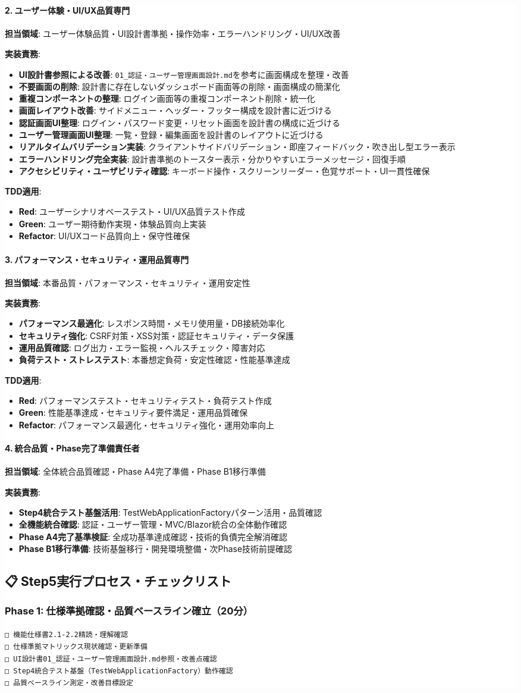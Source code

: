 #### **2. ユーザー体験・UI/UX品質専門**
**担当領域**: ユーザー体験品質・UI設計書準拠・操作効率・エラーハンドリング・UI/UX改善

**実装責務**:
- **UI設計書参照による改善**: `01_認証・ユーザー管理画面設計.md`を参考に画面構成を整理・改善
- **不要画面の削除**: 設計書に存在しないダッシュボード画面等の削除・画面構成の簡潔化
- **重複コンポーネントの整理**: ログイン画面等の重複コンポーネント削除・統一化
- **画面レイアウト改善**: サイドメニュー・ヘッダー・フッター構成を設計書に近づける
- **認証画面UI整理**: ログイン・パスワード変更・リセット画面を設計書の構成に近づける
- **ユーザー管理画面UI整理**: 一覧・登録・編集画面を設計書のレイアウトに近づける
- **リアルタイムバリデーション実装**: クライアントサイドバリデーション・即座フィードバック・吹き出し型エラー表示
- **エラーハンドリング完全実装**: 設計書準拠のトースター表示・分かりやすいエラーメッセージ・回復手順
- **アクセシビリティ・ユーザビリティ確認**: キーボード操作・スクリーンリーダー・色覚サポート・UI一貫性確保

**TDD適用**:
- **Red**: ユーザーシナリオベーステスト・UI/UX品質テスト作成
- **Green**: ユーザー期待動作実現・体験品質向上実装
- **Refactor**: UI/UXコード品質向上・保守性確保

#### **3. パフォーマンス・セキュリティ・運用品質専門**
**担当領域**: 本番品質・パフォーマンス・セキュリティ・運用安定性

**実装責務**:
- **パフォーマンス最適化**: レスポンス時間・メモリ使用量・DB接続効率化
- **セキュリティ強化**: CSRF対策・XSS対策・認証セキュリティ・データ保護
- **運用品質確認**: ログ出力・エラー監視・ヘルスチェック・障害対応
- **負荷テスト・ストレステスト**: 本番想定負荷・安定性確認・性能基準達成

**TDD適用**:
- **Red**: パフォーマンステスト・セキュリティテスト・負荷テスト作成
- **Green**: 性能基準達成・セキュリティ要件満足・運用品質確保
- **Refactor**: パフォーマンス最適化・セキュリティ強化・運用効率向上

#### **4. 統合品質・Phase完了準備責任者**
**担当領域**: 全体統合品質確認・Phase A4完了準備・Phase B1移行準備

**実装責務**:
- **Step4統合テスト基盤活用**: TestWebApplicationFactoryパターン活用・品質確認
- **全機能統合確認**: 認証・ユーザー管理・MVC/Blazor統合の全体動作確認
- **Phase A4完了基準検証**: 全成功基準達成確認・技術的負債完全解消確認
- **Phase B1移行準備**: 技術基盤移行・開発環境整備・次Phase技術前提確認

## 📋 **Step5実行プロセス・チェックリスト**

### **Phase 1: 仕様準拠確認・品質ベースライン確立（20分）**
```
□ 機能仕様書2.1-2.2精読・理解確認
□ 仕様準拠マトリックス現状確認・更新準備
□ UI設計書01_認証・ユーザー管理画面設計.md参照・改善点確認
□ Step4統合テスト基盤（TestWebApplicationFactory）動作確認
□ 品質ベースライン測定・改善目標設定
```
